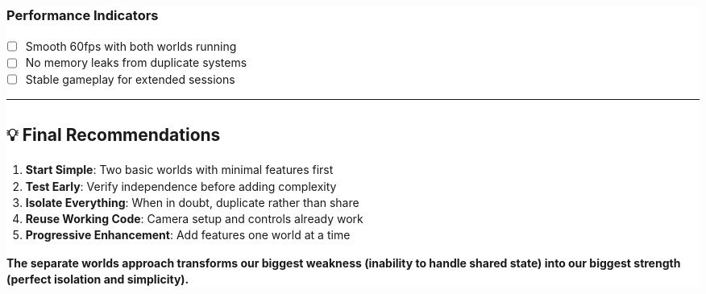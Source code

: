 ### **Performance Indicators**
- [ ] Smooth 60fps with both worlds running
- [ ] No memory leaks from duplicate systems
- [ ] Stable gameplay for extended sessions

---

## 💡 **Final Recommendations**

1. **Start Simple**: Two basic worlds with minimal features first
2. **Test Early**: Verify independence before adding complexity
3. **Isolate Everything**: When in doubt, duplicate rather than share
4. **Reuse Working Code**: Camera setup and controls already work
5. **Progressive Enhancement**: Add features one world at a time

**The separate worlds approach transforms our biggest weakness (inability to handle shared state) into our biggest strength (perfect isolation and simplicity).** 